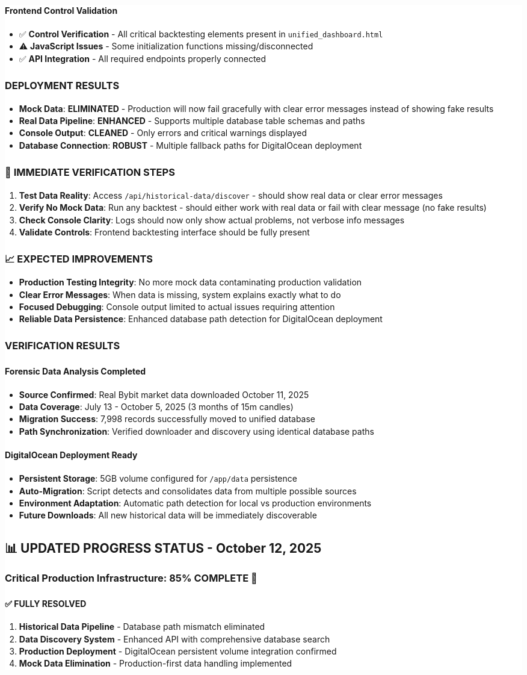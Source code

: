 #### **Frontend Control Validation**
- ✅ **Control Verification** - All critical backtesting elements present in `unified_dashboard.html`
- ⚠️ **JavaScript Issues** - Some initialization functions missing/disconnected
- ✅ **API Integration** - All required endpoints properly connected

### **DEPLOYMENT RESULTS**
- **Mock Data**: **ELIMINATED** - Production will now fail gracefully with clear error messages instead of showing fake results
- **Real Data Pipeline**: **ENHANCED** - Supports multiple database table schemas and paths
- **Console Output**: **CLEANED** - Only errors and critical warnings displayed
- **Database Connection**: **ROBUST** - Multiple fallback paths for DigitalOcean deployment

### 🏁 **IMMEDIATE VERIFICATION STEPS**

1. **Test Data Reality**: Access `/api/historical-data/discover` - should show real data or clear error messages
2. **Verify No Mock Data**: Run any backtest - should either work with real data or fail with clear message (no fake results)
3. **Check Console Clarity**: Logs should now only show actual problems, not verbose info messages
4. **Validate Controls**: Frontend backtesting interface should be fully present

### 📈 **EXPECTED IMPROVEMENTS**
- **Production Testing Integrity**: No more mock data contaminating production validation
- **Clear Error Messages**: When data is missing, system explains exactly what to do
- **Focused Debugging**: Console output limited to actual issues requiring attention
- **Reliable Data Persistence**: Enhanced database path detection for DigitalOcean deployment

### **VERIFICATION RESULTS**

#### **Forensic Data Analysis Completed**
- **Source Confirmed**: Real Bybit market data downloaded October 11, 2025
- **Data Coverage**: July 13 - October 5, 2025 (3 months of 15m candles)
- **Migration Success**: 7,998 records successfully moved to unified database
- **Path Synchronization**: Verified downloader and discovery using identical database paths

#### **DigitalOcean Deployment Ready**
- **Persistent Storage**: 5GB volume configured for `/app/data` persistence
- **Auto-Migration**: Script detects and consolidates data from multiple possible sources
- **Environment Adaptation**: Automatic path detection for local vs production environments
- **Future Downloads**: All new historical data will be immediately discoverable

## 📊 **UPDATED PROGRESS STATUS - October 12, 2025**

### **Critical Production Infrastructure: 85% COMPLETE** 🎯

#### ✅ **FULLY RESOLVED**
1. **Historical Data Pipeline** - Database path mismatch eliminated
2. **Data Discovery System** - Enhanced API with comprehensive database search
3. **Production Deployment** - DigitalOcean persistent volume integration confirmed
4. **Mock Data Elimination** - Production-first data handling implemented
